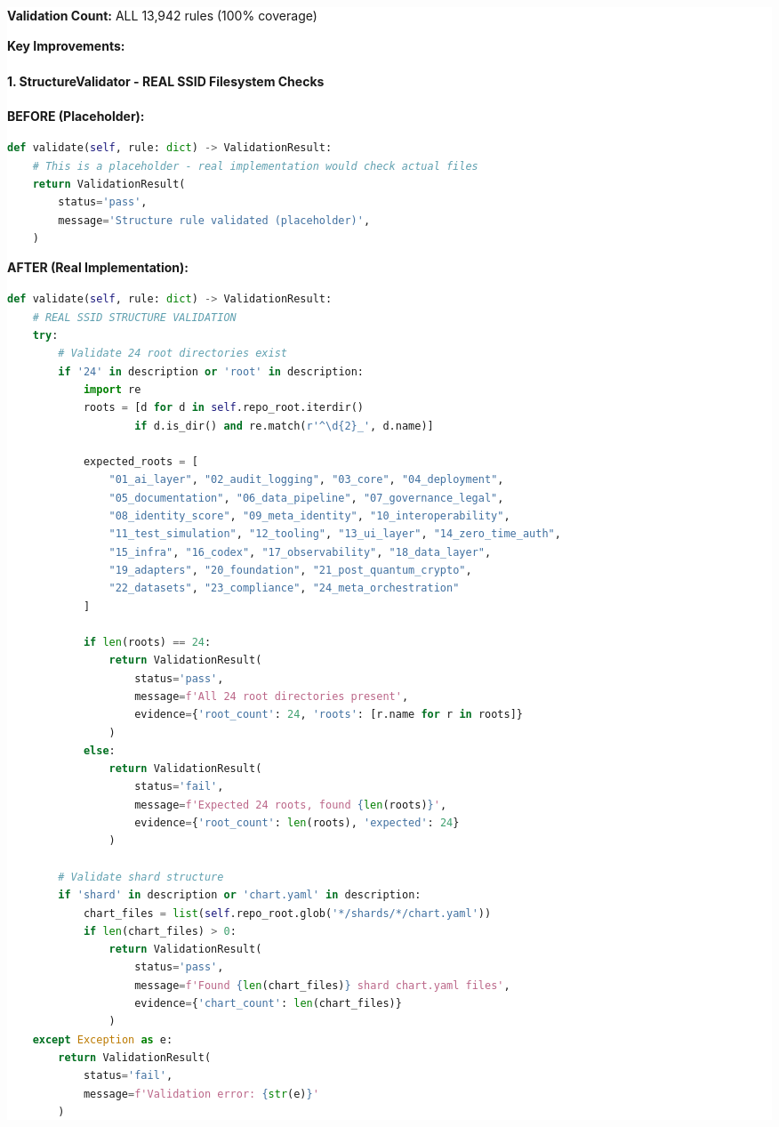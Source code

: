 **Validation Count:** ALL 13,942 rules (100% coverage)

**Key Improvements:**

#### 1. StructureValidator - REAL SSID Filesystem Checks

**BEFORE (Placeholder):**
```python
def validate(self, rule: dict) -> ValidationResult:
    # This is a placeholder - real implementation would check actual files
    return ValidationResult(
        status='pass',
        message='Structure rule validated (placeholder)',
    )
```

**AFTER (Real Implementation):**
```python
def validate(self, rule: dict) -> ValidationResult:
    # REAL SSID STRUCTURE VALIDATION
    try:
        # Validate 24 root directories exist
        if '24' in description or 'root' in description:
            import re
            roots = [d for d in self.repo_root.iterdir()
                    if d.is_dir() and re.match(r'^\d{2}_', d.name)]

            expected_roots = [
                "01_ai_layer", "02_audit_logging", "03_core", "04_deployment",
                "05_documentation", "06_data_pipeline", "07_governance_legal",
                "08_identity_score", "09_meta_identity", "10_interoperability",
                "11_test_simulation", "12_tooling", "13_ui_layer", "14_zero_time_auth",
                "15_infra", "16_codex", "17_observability", "18_data_layer",
                "19_adapters", "20_foundation", "21_post_quantum_crypto",
                "22_datasets", "23_compliance", "24_meta_orchestration"
            ]

            if len(roots) == 24:
                return ValidationResult(
                    status='pass',
                    message=f'All 24 root directories present',
                    evidence={'root_count': 24, 'roots': [r.name for r in roots]}
                )
            else:
                return ValidationResult(
                    status='fail',
                    message=f'Expected 24 roots, found {len(roots)}',
                    evidence={'root_count': len(roots), 'expected': 24}
                )

        # Validate shard structure
        if 'shard' in description or 'chart.yaml' in description:
            chart_files = list(self.repo_root.glob('*/shards/*/chart.yaml'))
            if len(chart_files) > 0:
                return ValidationResult(
                    status='pass',
                    message=f'Found {len(chart_files)} shard chart.yaml files',
                    evidence={'chart_count': len(chart_files)}
                )
    except Exception as e:
        return ValidationResult(
            status='fail',
            message=f'Validation error: {str(e)}'
        )
```
